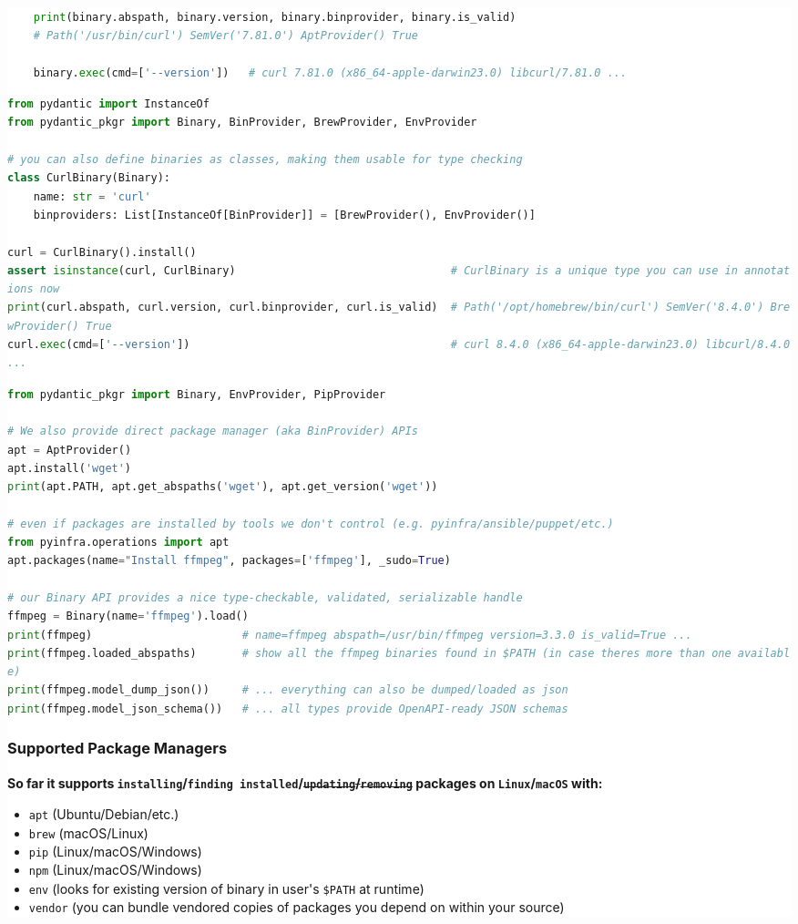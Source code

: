 ```python
    print(binary.abspath, binary.version, binary.binprovider, binary.is_valid)
    # Path('/usr/bin/curl') SemVer('7.81.0') AptProvider() True

    binary.exec(cmd=['--version'])   # curl 7.81.0 (x86_64-apple-darwin23.0) libcurl/7.81.0 ...
```

```python
from pydantic import InstanceOf
from pydantic_pkgr import Binary, BinProvider, BrewProvider, EnvProvider

# you can also define binaries as classes, making them usable for type checking
class CurlBinary(Binary):
    name: str = 'curl'
    binproviders: List[InstanceOf[BinProvider]] = [BrewProvider(), EnvProvider()]

curl = CurlBinary().install()
assert isinstance(curl, CurlBinary)                                 # CurlBinary is a unique type you can use in annotations now
print(curl.abspath, curl.version, curl.binprovider, curl.is_valid)  # Path('/opt/homebrew/bin/curl') SemVer('8.4.0') BrewProvider() True
curl.exec(cmd=['--version'])                                        # curl 8.4.0 (x86_64-apple-darwin23.0) libcurl/8.4.0 ...
```

```python
from pydantic_pkgr import Binary, EnvProvider, PipProvider

# We also provide direct package manager (aka BinProvider) APIs
apt = AptProvider()
apt.install('wget')
print(apt.PATH, apt.get_abspaths('wget'), apt.get_version('wget'))

# even if packages are installed by tools we don't control (e.g. pyinfra/ansible/puppet/etc.)
from pyinfra.operations import apt
apt.packages(name="Install ffmpeg", packages=['ffmpeg'], _sudo=True)

# our Binary API provides a nice type-checkable, validated, serializable handle
ffmpeg = Binary(name='ffmpeg').load()
print(ffmpeg)                       # name=ffmpeg abspath=/usr/bin/ffmpeg version=3.3.0 is_valid=True ...
print(ffmpeg.loaded_abspaths)       # show all the ffmpeg binaries found in $PATH (in case theres more than one available)
print(ffmpeg.model_dump_json())     # ... everything can also be dumped/loaded as json
print(ffmpeg.model_json_schema())   # ... all types provide OpenAPI-ready JSON schemas
```

### Supported Package Managers

**So far it supports `installing`/`finding installed`/~~`updating`/`removing`~~ packages on `Linux`/`macOS` with:**

- `apt` (Ubuntu/Debian/etc.)
- `brew` (macOS/Linux)
- `pip` (Linux/macOS/Windows)
- `npm` (Linux/macOS/Windows)
- `env` (looks for existing version of binary in user's `$PATH` at runtime)
- `vendor` (you can bundle vendored copies of packages you depend on within your source)


[coverage-badge]: https://coveralls.io/repos/github/ArchiveBox/pydantic-pkgr/badge.svg?branch=main
[status-badge]: https://img.shields.io/github/actions/workflow/status/ArchiveBox/pydantic-pkgr/test.yml?branch=main
[pypi-badge]: https://img.shields.io/pypi/v/pydantic-pkgr?v=1
[licence-badge]: https://img.shields.io/github/license/ArchiveBox/pydantic-pkgr?v=1
[repo-badge]: https://img.shields.io/github/last-commit/ArchiveBox/pydantic-pkgr?v=1
[issues-badge]: https://img.shields.io/github/issues-raw/ArchiveBox/pydantic-pkgr?v=1
[version-badge]: https://img.shields.io/pypi/pyversions/pydantic-pkgr?v=1
[downloads-badge]: https://img.shields.io/pypi/dm/pydantic-pkgr?v=1
[django-badge]: https://img.shields.io/pypi/djversions/pydantic-pkgr?v=1
[coverage]: https://coveralls.io/github/ArchiveBox/pydantic-pkgr?branch=main
[status]: https://github.com/ArchiveBox/pydantic-pkgr/actions/workflows/test.yml
[pypi]: https://pypi.org/project/pydantic-pkgr
[licence]: https://github.com/ArchiveBox/pydantic-pkgr/blob/main/LICENSE
[repo]: https://github.com/ArchiveBox/pydantic-pkgr/commits/main
[issues]: https://github.com/ArchiveBox/pydantic-pkgr/issues